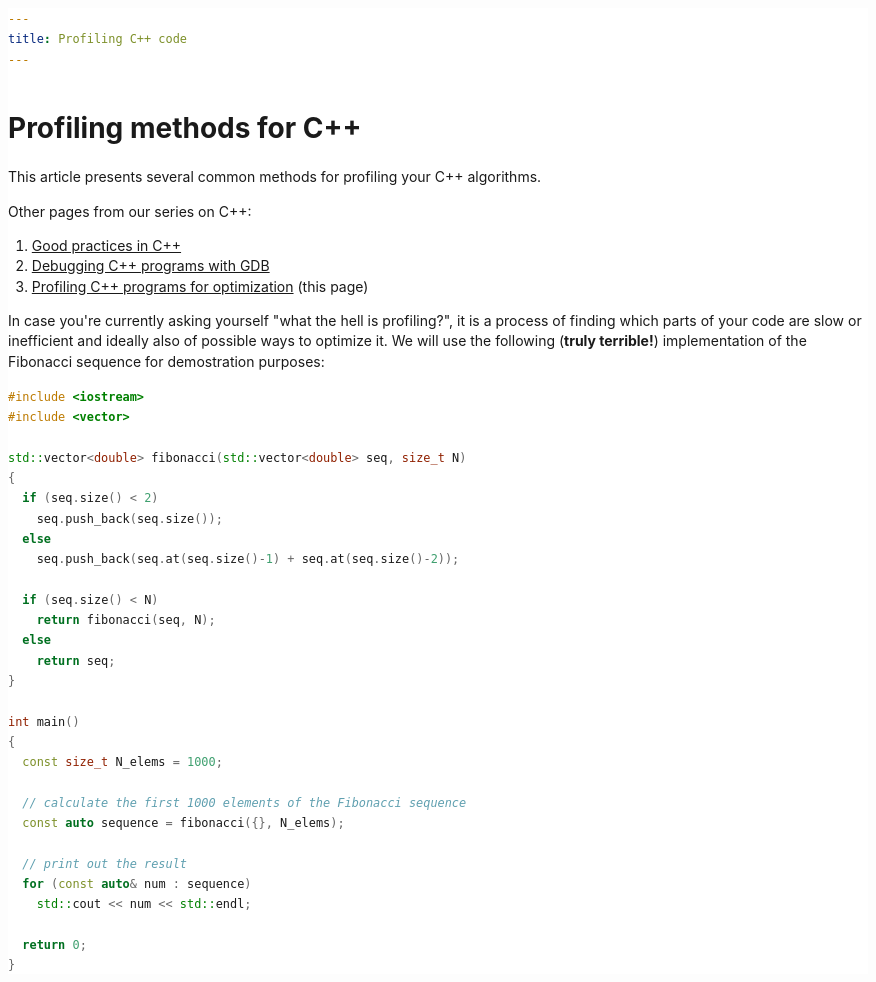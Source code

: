 ```yaml
---
title: Profiling C++ code
---
```


# Profiling methods for C++

This article presents several common methods for profiling your C++ algorithms.

Other pages from our series on C++:

 1. [Good practices in C++](https://ctu-mrs.github.io/docs/introduction/c_to_cpp.html)
 2. [Debugging C++ programs with GDB](https://ctu-mrs.github.io/docs/software/gdb.html)
 3. [Profiling C++ programs for optimization](https://ctu-mrs.github.io/docs/software/profiling.html) (this page)

In case you're currently asking yourself "what the hell is profiling?", it is a process of finding which parts of your code are slow or inefficient and ideally also of possible ways to optimize it.
We will use the following (**truly terrible!**) implementation of the Fibonacci sequence for demostration purposes:

```cpp
#include <iostream>
#include <vector>

std::vector<double> fibonacci(std::vector<double> seq, size_t N)
{
  if (seq.size() < 2)
    seq.push_back(seq.size());
  else
    seq.push_back(seq.at(seq.size()-1) + seq.at(seq.size()-2));

  if (seq.size() < N)
    return fibonacci(seq, N);
  else
    return seq;
}

int main()
{
  const size_t N_elems = 1000;

  // calculate the first 1000 elements of the Fibonacci sequence
  const auto sequence = fibonacci({}, N_elems);

  // print out the result
  for (const auto& num : sequence)
    std::cout << num << std::endl;

  return 0;
}
```
